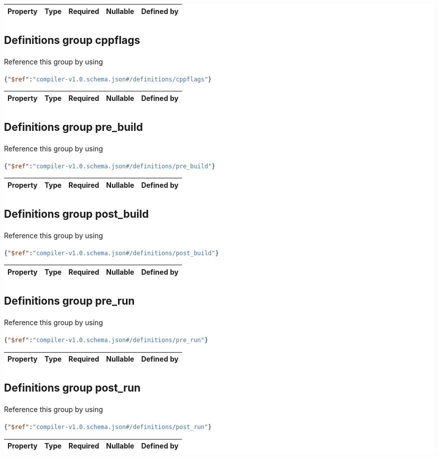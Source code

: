 | Property | Type | Required | Nullable | Defined by |
| :------- | ---- | -------- | -------- | :--------- |

## Definitions group cppflags

Reference this group by using

```json
{"$ref":"compiler-v1.0.schema.json#/definitions/cppflags"}
```

| Property | Type | Required | Nullable | Defined by |
| :------- | ---- | -------- | -------- | :--------- |

## Definitions group pre_build

Reference this group by using

```json
{"$ref":"compiler-v1.0.schema.json#/definitions/pre_build"}
```

| Property | Type | Required | Nullable | Defined by |
| :------- | ---- | -------- | -------- | :--------- |

## Definitions group post_build

Reference this group by using

```json
{"$ref":"compiler-v1.0.schema.json#/definitions/post_build"}
```

| Property | Type | Required | Nullable | Defined by |
| :------- | ---- | -------- | -------- | :--------- |

## Definitions group pre_run

Reference this group by using

```json
{"$ref":"compiler-v1.0.schema.json#/definitions/pre_run"}
```

| Property | Type | Required | Nullable | Defined by |
| :------- | ---- | -------- | -------- | :--------- |

## Definitions group post_run

Reference this group by using

```json
{"$ref":"compiler-v1.0.schema.json#/definitions/post_run"}
```

| Property | Type | Required | Nullable | Defined by |
| :------- | ---- | -------- | -------- | :--------- |
